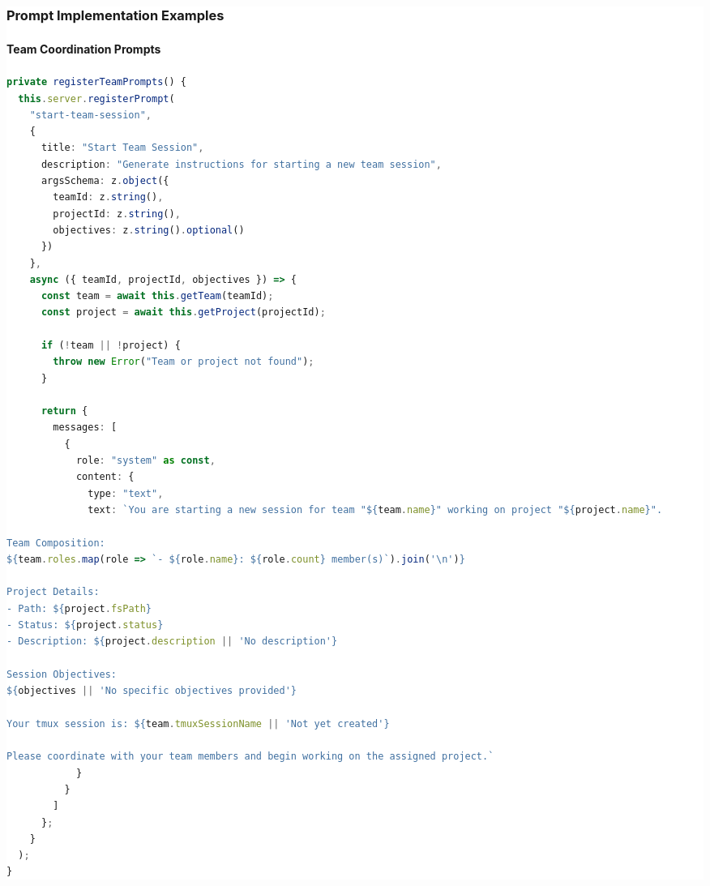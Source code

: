 ### Prompt Implementation Examples

#### Team Coordination Prompts
```typescript
private registerTeamPrompts() {
  this.server.registerPrompt(
    "start-team-session",
    {
      title: "Start Team Session",
      description: "Generate instructions for starting a new team session",
      argsSchema: z.object({
        teamId: z.string(),
        projectId: z.string(),
        objectives: z.string().optional()
      })
    },
    async ({ teamId, projectId, objectives }) => {
      const team = await this.getTeam(teamId);
      const project = await this.getProject(projectId);
      
      if (!team || !project) {
        throw new Error("Team or project not found");
      }

      return {
        messages: [
          {
            role: "system" as const,
            content: {
              type: "text",
              text: `You are starting a new session for team "${team.name}" working on project "${project.name}".

Team Composition:
${team.roles.map(role => `- ${role.name}: ${role.count} member(s)`).join('\n')}

Project Details:
- Path: ${project.fsPath}
- Status: ${project.status}
- Description: ${project.description || 'No description'}

Session Objectives:
${objectives || 'No specific objectives provided'}

Your tmux session is: ${team.tmuxSessionName || 'Not yet created'}

Please coordinate with your team members and begin working on the assigned project.`
            }
          }
        ]
      };
    }
  );
}
```
